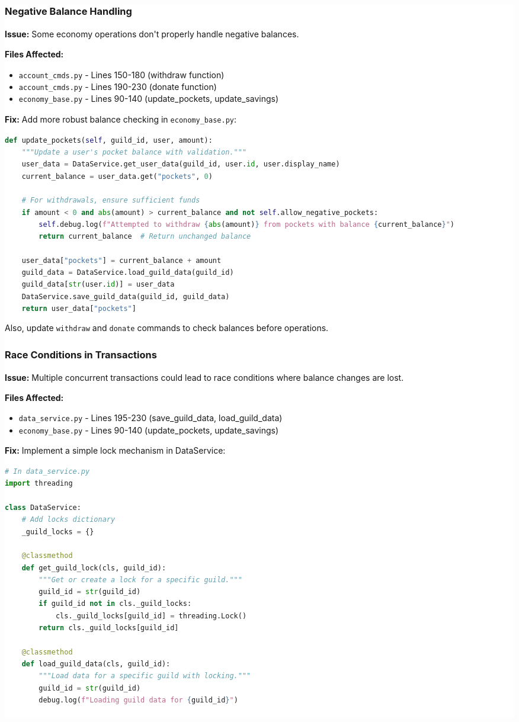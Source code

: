 ### Negative Balance Handling

**Issue:** Some economy operations don't properly handle negative balances.

**Files Affected:**
- `account_cmds.py` - Lines 150-180 (withdraw function)
- `account_cmds.py` - Lines 190-230 (donate function)
- `economy_base.py` - Lines 90-140 (update_pockets, update_savings)

**Fix:**
Add more robust balance checking in `economy_base.py`:

```python
def update_pockets(self, guild_id, user, amount):
    """Update a user's pocket balance with validation."""
    user_data = DataService.get_user_data(guild_id, user.id, user.display_name)
    current_balance = user_data.get("pockets", 0)
    
    # For withdrawals, ensure sufficient funds
    if amount < 0 and abs(amount) > current_balance and not self.allow_negative_pockets:
        self.debug.log(f"Attempted to withdraw {abs(amount)} from pockets with balance {current_balance}")
        return current_balance  # Return unchanged balance
        
    user_data["pockets"] = current_balance + amount
    guild_data = DataService.load_guild_data(guild_id)
    guild_data[str(user.id)] = user_data
    DataService.save_guild_data(guild_id, guild_data)
    return user_data["pockets"]
```

Also, update `withdraw` and `donate` commands to check balances before operations.

### Race Conditions in Transactions

**Issue:** Multiple concurrent transactions could lead to race conditions where balance changes are lost.

**Files Affected:**
- `data_service.py` - Lines 195-230 (save_guild_data, load_guild_data)
- `economy_base.py` - Lines 90-140 (update_pockets, update_savings)

**Fix:**
Implement a simple lock mechanism in DataService:

```python
# In data_service.py
import threading

class DataService:
    # Add locks dictionary
    _guild_locks = {}
    
    @classmethod
    def get_guild_lock(cls, guild_id):
        """Get or create a lock for a specific guild."""
        guild_id = str(guild_id)
        if guild_id not in cls._guild_locks:
            cls._guild_locks[guild_id] = threading.Lock()
        return cls._guild_locks[guild_id]
    
    @classmethod
    def load_guild_data(cls, guild_id):
        """Load data for a specific guild with locking."""
        guild_id = str(guild_id)
        debug.log(f"Loading guild data for {guild_id}")
        
```
